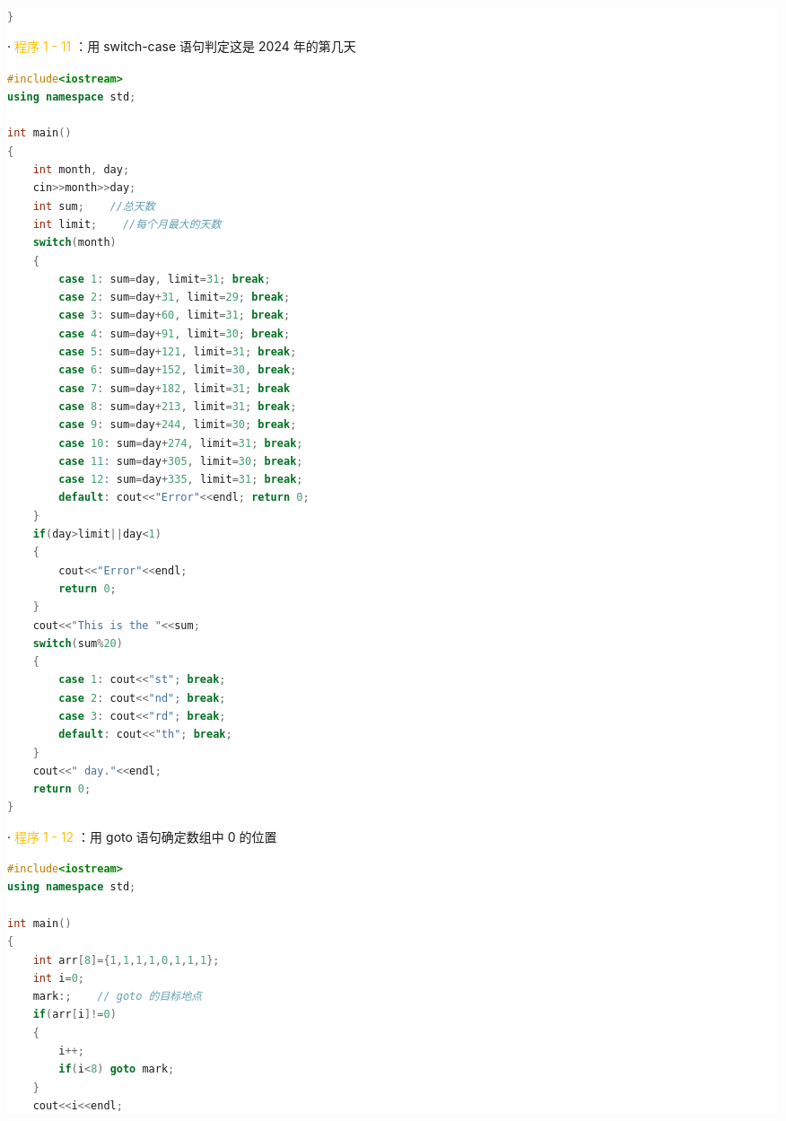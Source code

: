 ```C++
}
```

· <font color="#ffc000">程序 1 - 11</font> ：用 switch-case 语句判定这是 2024 年的第几天
```C++
#include<iostream>
using namespace std;

int main()
{
	int month, day;
	cin>>month>>day;
	int sum;    //总天数
	int limit;    //每个月最大的天数
	switch(month)
	{
		case 1: sum=day, limit=31; break;
		case 2: sum=day+31, limit=29; break;
		case 3: sum=day+60, limit=31; break;
		case 4: sum=day+91, limit=30; break;
		case 5: sum=day+121, limit=31; break;
		case 6: sum=day+152, limit=30, break;
		case 7: sum=day+182, limit=31; break
		case 8: sum=day+213, limit=31; break;
		case 9: sum=day+244, limit=30; break;
		case 10: sum=day+274, limit=31; break;
		case 11: sum=day+305, limit=30; break;
		case 12: sum=day+335, limit=31; break;
		default: cout<<"Error"<<endl; return 0;
	}
	if(day>limit||day<1)
	{
		cout<<"Error"<<endl;
		return 0;
	}
	cout<<"This is the "<<sum;
	switch(sum%20)
	{
		case 1: cout<<"st"; break;
		case 2: cout<<"nd"; break;
		case 3: cout<<"rd"; break;
		default: cout<<"th"; break;
	}
	cout<<" day."<<endl;
	return 0;
}
```

· <font color="#ffc000">程序 1 - 12</font> ：用 goto 语句确定数组中 0 的位置
```C++
#include<iostream>
using namespace std;

int main()
{
	int arr[8]={1,1,1,1,0,1,1,1};
	int i=0;
	mark:;    // goto 的目标地点
	if(arr[i]!=0)
	{
		i++;
		if(i<8) goto mark;
	}
	cout<<i<<endl;
```